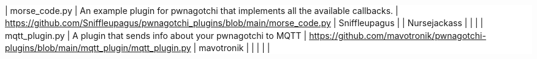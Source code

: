 | morse_code.py                       | An example plugin for pwnagotchi that implements all the available callbacks.                                                                                                                                                                                                                                                                                                                                                                                                                                                                                                                                                                                                                                                                                                                                                                                                                                                                                                                                                                                                                                                                                                                                                                                                                                                                                                                                                                                                                                                                                                                                                                                                                                                                                                                                                                                                                                                                                                                                                                | <https://github.com/Sniffleupagus/pwnagotchi_plugins/blob/main/morse_code.py>                                  | Sniffleupagus                                         |                                                   | Nursejackass            |               |                                   |
| mqtt_plugin.py                      | A plugin that sends info about your pwnagotchi to MQTT                                                                                                                                                                                                                                                                                                                                                                                                                                                                                                                                                                                                                                                                                                                                                                                                                                                                                                                                                                                                                                                                                                                                                                                                                                                                                                                                                                                                                                                                                                                                                                                                                                                                                                                                                                                                                                                                                                                                                                                       | <https://github.com/mavotronik/pwnagotchi-plugins/blob/main/mqtt_plugin/mqtt_plugin.py>                        | mavotronik                                            |                                                   |                         |               |                                   |